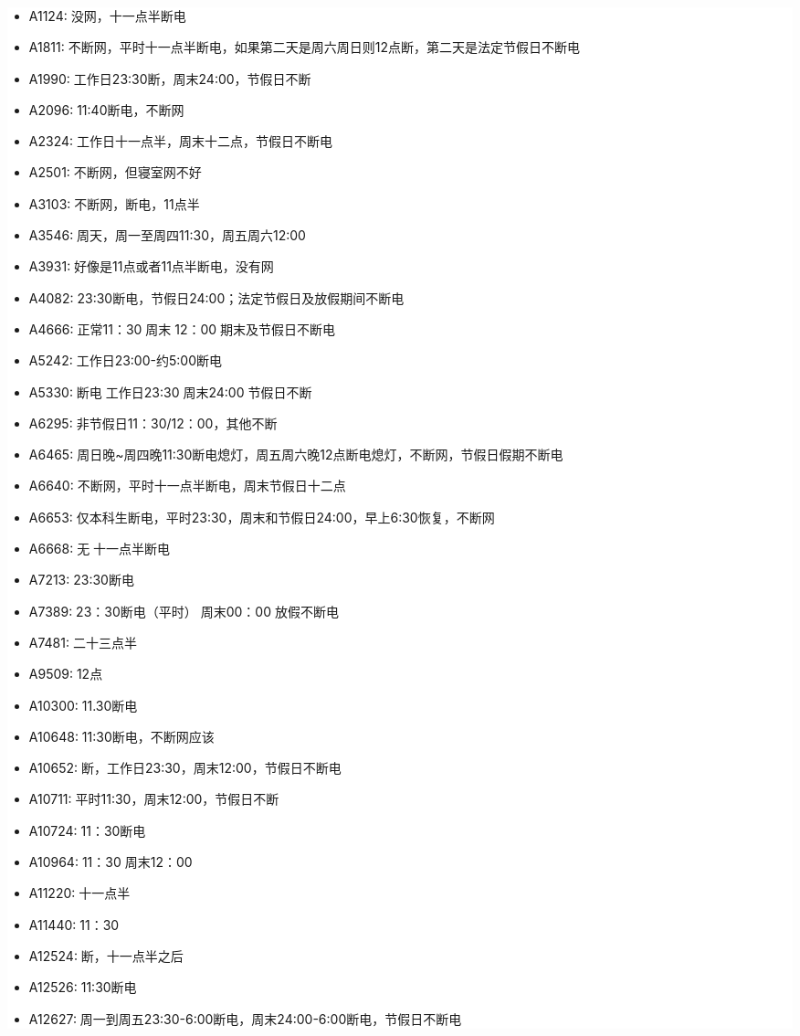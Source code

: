 - A1124: 没网，十一点半断电

- A1811: 不断网，平时十一点半断电，如果第二天是周六周日则12点断，第二天是法定节假日不断电

- A1990: 工作日23:30断，周末24:00，节假日不断

- A2096: 11:40断电，不断网

- A2324: 工作日十一点半，周末十二点，节假日不断电

- A2501: 不断网，但寝室网不好

- A3103: 不断网，断电，11点半

- A3546: 周天，周一至周四11:30，周五周六12:00

- A3931: 好像是11点或者11点半断电，没有网

- A4082: 23:30断电，节假日24:00；法定节假日及放假期间不断电

- A4666: 正常11：30    周末 12：00   期末及节假日不断电

- A5242: 工作日23:00-约5:00断电

- A5330: 断电 工作日23:30 周末24:00 节假日不断

- A6295: 非节假日11：30/12：00，其他不断

- A6465: 周日晚\~周四晚11:30断电熄灯，周五周六晚12点断电熄灯，不断网，节假日假期不断电

- A6640: 不断网，平时十一点半断电，周末节假日十二点

- A6653: 仅本科生断电，平时23:30，周末和节假日24:00，早上6:30恢复，不断网

- A6668: 无 十一点半断电

- A7213: 23:30断电

- A7389: 23：30断电（平时） 周末00：00 放假不断电

- A7481: 二十三点半

- A9509: 12点

- A10300: 11.30断电

- A10648: 11:30断电，不断网应该

- A10652: 断，工作日23:30，周末12:00，节假日不断电

- A10711: 平时11:30，周末12:00，节假日不断

- A10724: 11：30断电

- A10964: 11：30 周末12：00

- A11220: 十一点半

- A11440: 11：30

- A12524: 断，十一点半之后

- A12526: 11:30断电

- A12627: 周一到周五23:30-6:00断电，周末24:00-6:00断电，节假日不断电

